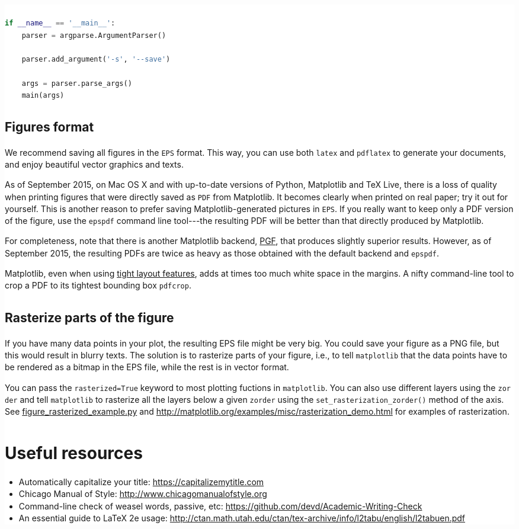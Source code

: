 ```python

if __name__ == '__main__':
    parser = argparse.ArgumentParser()

    parser.add_argument('-s', '--save')

    args = parser.parse_args()
    main(args)
```

## Figures format

We recommend saving all figures in the `EPS` format.
This way, you can use both `latex` and `pdflatex` to generate your documents, and enjoy beautiful vector graphics and texts.

As of September 2015, on Mac OS X and with up-to-date versions of Python, Matplotlib and TeX Live, there is a loss of quality when printing figures that were directly saved as `PDF` from Matplotlib.
It becomes clearly when printed on real paper; try it out for yourself.
This is another reason to prefer saving Matplotlib-generated pictures in `EPS`.
If you really want to keep only a PDF version of the figure, use the `epspdf` command line tool---the resulting PDF will be better than that directly produced by Matplotlib.

For completeness, note that there is another Matplotlib backend, [PGF](http://matplotlib.org/users/pgf.html), that produces slightly superior results.
However, as of September 2015, the resulting PDFs are twice as heavy as those obtained with the default backend and `epspdf`.

Matplotlib, even when using [tight layout features](http://matplotlib.org/users/tight_layout_guide.html), adds at times too much white space in the margins.
A nifty command-line tool to crop a PDF to its tightest bounding box `pdfcrop`.

## Rasterize parts of the figure

If you have many data points in your plot, the resulting EPS file might be very big.
You could save your figure as a PNG file, but this would result in blurry texts.
The solution is to rasterize parts of your figure, i.e., to tell `matplotlib` that the data points have to be rendered as a bitmap in the EPS file, while the rest is in vector format.

You can pass the `rasterized=True` keyword to most plotting fuctions in `matplotlib`.
You can also use different layers using the `zorder` and tell `matplotlib` to rasterize all the layers below a given `zorder` using the `set_rasterization_zorder()` method of the axis.
See [figure_rasterized_example.py](https://github.com/Wookai/paper-tips-and-tricks/blob/master/src/python/figure_rasterized_example.py) and http://matplotlib.org/examples/misc/rasterization_demo.html for examples of rasterization.

# Useful resources

* Automatically capitalize your title: https://capitalizemytitle.com
* Chicago Manual of Style: http://www.chicagomanualofstyle.org
* Command-line check of weasel words, passive, etc: https://github.com/devd/Academic-Writing-Check
* An essential guide to LaTeX 2e usage: http://ctan.math.utah.edu/ctan/tex-archive/info/l2tabu/english/l2tabuen.pdf
